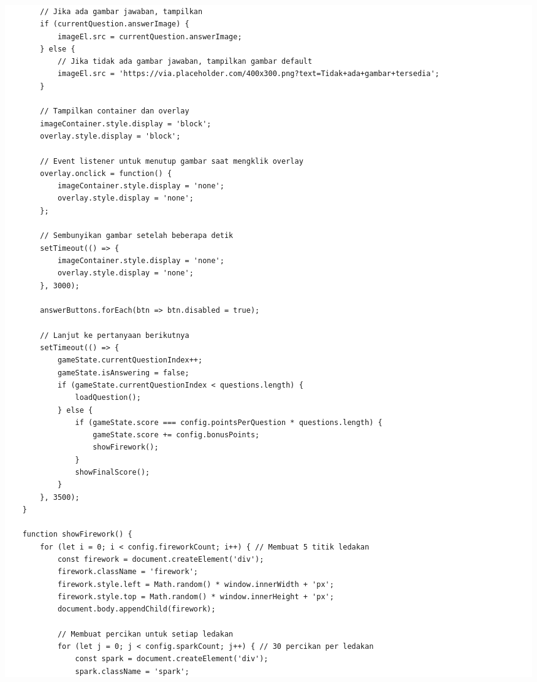             // Jika ada gambar jawaban, tampilkan
            if (currentQuestion.answerImage) {
                imageEl.src = currentQuestion.answerImage;
            } else {
                // Jika tidak ada gambar jawaban, tampilkan gambar default
                imageEl.src = 'https://via.placeholder.com/400x300.png?text=Tidak+ada+gambar+tersedia';
            }

            // Tampilkan container dan overlay
            imageContainer.style.display = 'block';
            overlay.style.display = 'block';

            // Event listener untuk menutup gambar saat mengklik overlay
            overlay.onclick = function() {
                imageContainer.style.display = 'none';
                overlay.style.display = 'none';
            };

            // Sembunyikan gambar setelah beberapa detik
            setTimeout(() => {
                imageContainer.style.display = 'none';
                overlay.style.display = 'none';
            }, 3000);

            answerButtons.forEach(btn => btn.disabled = true);
            
            // Lanjut ke pertanyaan berikutnya
            setTimeout(() => {
                gameState.currentQuestionIndex++;
                gameState.isAnswering = false;
                if (gameState.currentQuestionIndex < questions.length) {
                    loadQuestion();
                } else {
                    if (gameState.score === config.pointsPerQuestion * questions.length) {
                        gameState.score += config.bonusPoints;
                        showFirework();
                    }
                    showFinalScore();
                }
            }, 3500);
        }

        function showFirework() {
            for (let i = 0; i < config.fireworkCount; i++) { // Membuat 5 titik ledakan
                const firework = document.createElement('div');
                firework.className = 'firework';
                firework.style.left = Math.random() * window.innerWidth + 'px';
                firework.style.top = Math.random() * window.innerHeight + 'px';
                document.body.appendChild(firework);
                
                // Membuat percikan untuk setiap ledakan
                for (let j = 0; j < config.sparkCount; j++) { // 30 percikan per ledakan
                    const spark = document.createElement('div');
                    spark.className = 'spark';
                    